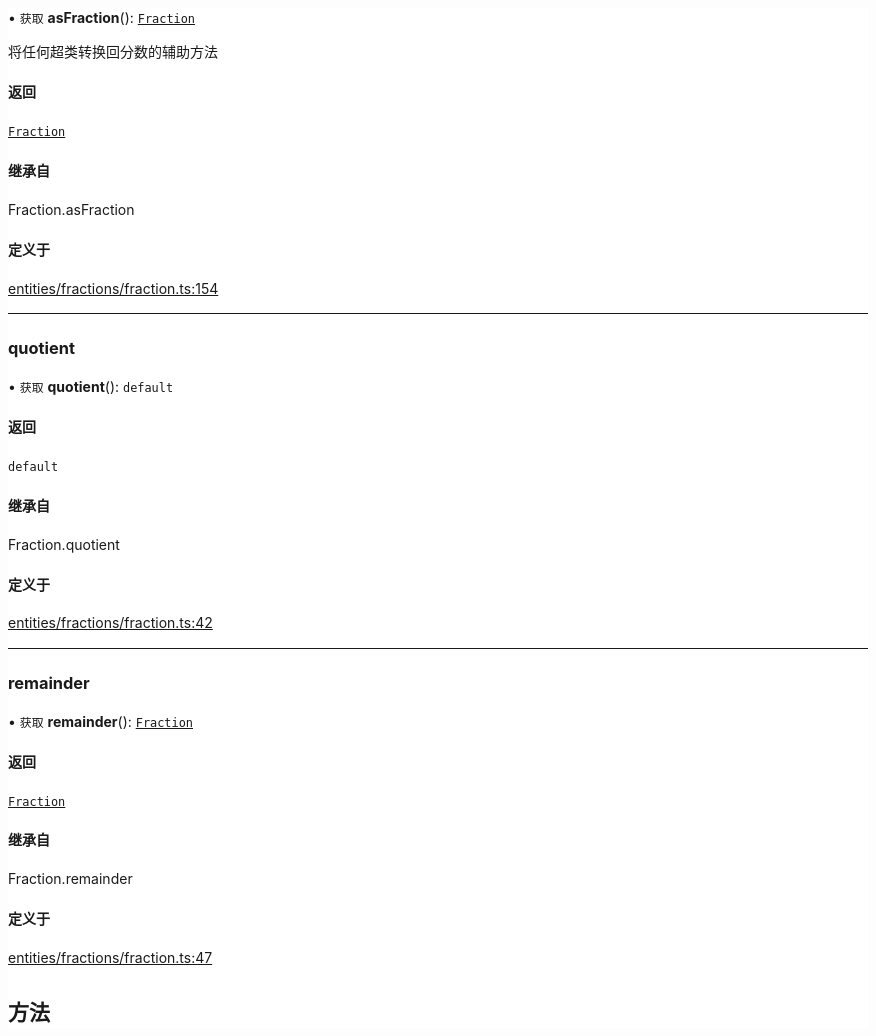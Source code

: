 • `获取` **asFraction**(): [`Fraction`](Fraction.md)

将任何超类转换回分数的辅助方法

#### 返回

[`Fraction`](Fraction.md)

#### 继承自

Fraction.asFraction

#### 定义于

[entities/fractions/fraction.ts:154](https://github.com/Uniswap/sdk-core/blob/9997e88/src/entities/fractions/fraction.ts#L154)

---

### quotient

• `获取` **quotient**(): `default`

#### 返回

`default`

#### 继承自

Fraction.quotient

#### 定义于

[entities/fractions/fraction.ts:42](https://github.com/Uniswap/sdk-core/blob/9997e88/src/entities/fractions/fraction.ts#L42)

---

### remainder

• `获取` **remainder**(): [`Fraction`](Fraction.md)

#### 返回

[`Fraction`](Fraction.md)

#### 继承自

Fraction.remainder

#### 定义于

[entities/fractions/fraction.ts:47](https://github.com/Uniswap/sdk-core/blob/9997e88/src/entities/fractions/fraction.ts#L47)

## 方法
